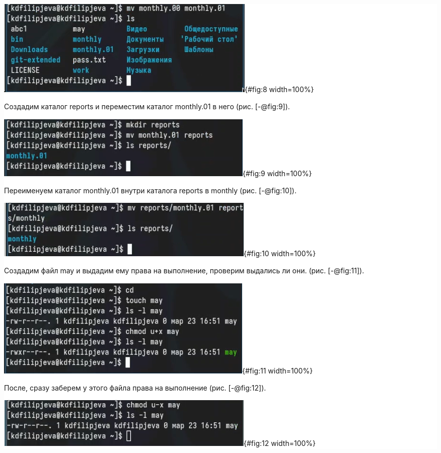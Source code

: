 ![00 to 01](image/78.png){#fig:8 width=100%}

Создадим каталог reports и переместим каталог monthly.01 в него (рис. [-@fig:9]).

![month to rep](image/79.png){#fig:9 width=100%}

Переименуем каталог monthly.01 внутри каталога reports в monthly (рис. [-@fig:10]).

![01 to nothing](image/710.png){#fig:10 width=100%}

Создадим файл may и выдадим ему права на выполнение, проверим выдались ли они. (рис. [-@fig:11]).

![touch/chmod may](image/711.png){#fig:11 width=100%}

После, сразу заберем у этого файла права на выполнение (рис. [-@fig:12]).

![chmod may](image/712.png){#fig:12 width=100%}
